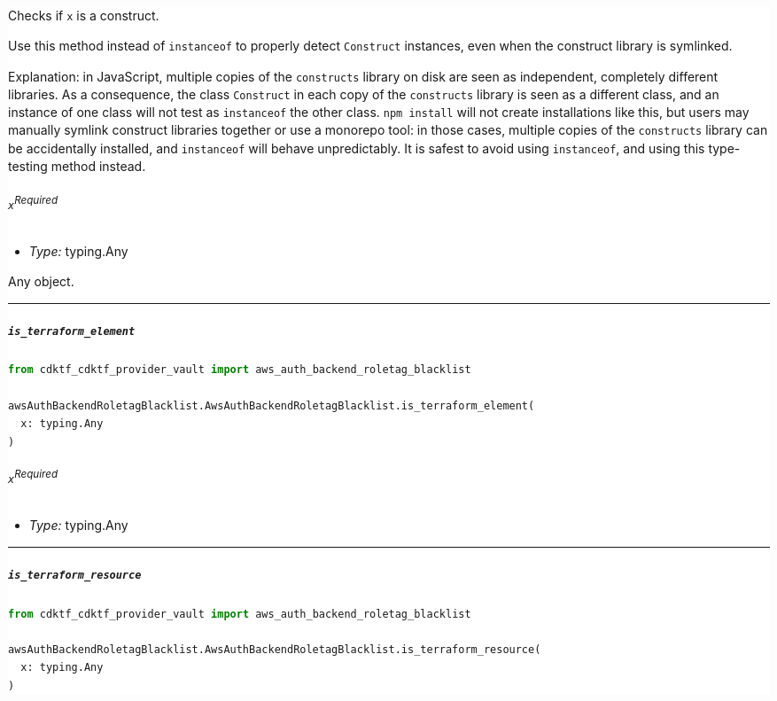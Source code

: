 Checks if `x` is a construct.

Use this method instead of `instanceof` to properly detect `Construct`
instances, even when the construct library is symlinked.

Explanation: in JavaScript, multiple copies of the `constructs` library on
disk are seen as independent, completely different libraries. As a
consequence, the class `Construct` in each copy of the `constructs` library
is seen as a different class, and an instance of one class will not test as
`instanceof` the other class. `npm install` will not create installations
like this, but users may manually symlink construct libraries together or
use a monorepo tool: in those cases, multiple copies of the `constructs`
library can be accidentally installed, and `instanceof` will behave
unpredictably. It is safest to avoid using `instanceof`, and using
this type-testing method instead.

###### `x`<sup>Required</sup> <a name="x" id="@cdktf/provider-vault.awsAuthBackendRoletagBlacklist.AwsAuthBackendRoletagBlacklist.isConstruct.parameter.x"></a>

- *Type:* typing.Any

Any object.

---

##### `is_terraform_element` <a name="is_terraform_element" id="@cdktf/provider-vault.awsAuthBackendRoletagBlacklist.AwsAuthBackendRoletagBlacklist.isTerraformElement"></a>

```python
from cdktf_cdktf_provider_vault import aws_auth_backend_roletag_blacklist

awsAuthBackendRoletagBlacklist.AwsAuthBackendRoletagBlacklist.is_terraform_element(
  x: typing.Any
)
```

###### `x`<sup>Required</sup> <a name="x" id="@cdktf/provider-vault.awsAuthBackendRoletagBlacklist.AwsAuthBackendRoletagBlacklist.isTerraformElement.parameter.x"></a>

- *Type:* typing.Any

---

##### `is_terraform_resource` <a name="is_terraform_resource" id="@cdktf/provider-vault.awsAuthBackendRoletagBlacklist.AwsAuthBackendRoletagBlacklist.isTerraformResource"></a>

```python
from cdktf_cdktf_provider_vault import aws_auth_backend_roletag_blacklist

awsAuthBackendRoletagBlacklist.AwsAuthBackendRoletagBlacklist.is_terraform_resource(
  x: typing.Any
)
```
